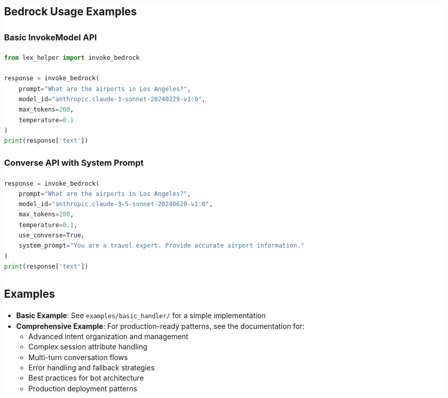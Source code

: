 ## Bedrock Usage Examples

### Basic InvokeModel API
```python
from lex_helper import invoke_bedrock

response = invoke_bedrock(
    prompt="What are the airports in Los Angeles?",
    model_id="anthropic.claude-3-sonnet-20240229-v1:0",
    max_tokens=200,
    temperature=0.1
)
print(response['text'])
```

### Converse API with System Prompt
```python
response = invoke_bedrock(
    prompt="What are the airports in Los Angeles?",
    model_id="anthropic.claude-3-5-sonnet-20240620-v1:0",
    max_tokens=200,
    temperature=0.1,
    use_converse=True,
    system_prompt="You are a travel expert. Provide accurate airport information."
)
print(response['text'])
```

## Examples

- **Basic Example**: See `examples/basic_handler/` for a simple implementation
- **Comprehensive Example**: For production-ready patterns, see the documentation for:
  - Advanced intent organization and management
  - Complex session attribute handling
  - Multi-turn conversation flows
  - Error handling and fallback strategies
  - Best practices for bot architecture
  - Production deployment patterns
